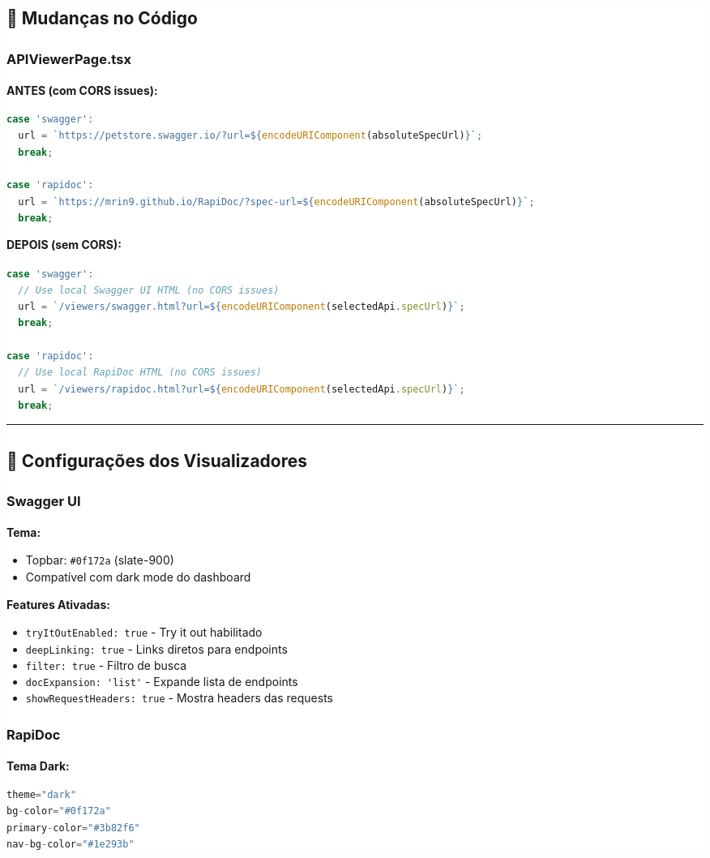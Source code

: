 
## 🔧 Mudanças no Código

### APIViewerPage.tsx

**ANTES (com CORS issues):**
```typescript
case 'swagger':
  url = `https://petstore.swagger.io/?url=${encodeURIComponent(absoluteSpecUrl)}`;
  break;

case 'rapidoc':
  url = `https://mrin9.github.io/RapiDoc/?spec-url=${encodeURIComponent(absoluteSpecUrl)}`;
  break;
```

**DEPOIS (sem CORS):**
```typescript
case 'swagger':
  // Use local Swagger UI HTML (no CORS issues)
  url = `/viewers/swagger.html?url=${encodeURIComponent(selectedApi.specUrl)}`;
  break;

case 'rapidoc':
  // Use local RapiDoc HTML (no CORS issues)
  url = `/viewers/rapidoc.html?url=${encodeURIComponent(selectedApi.specUrl)}`;
  break;
```

---

## 🎨 Configurações dos Visualizadores

### Swagger UI

**Tema:**
- Topbar: `#0f172a` (slate-900)
- Compatível com dark mode do dashboard

**Features Ativadas:**
- `tryItOutEnabled: true` - Try it out habilitado
- `deepLinking: true` - Links diretos para endpoints
- `filter: true` - Filtro de busca
- `docExpansion: 'list'` - Expande lista de endpoints
- `showRequestHeaders: true` - Mostra headers das requests

### RapiDoc

**Tema Dark:**
```javascript
theme="dark"
bg-color="#0f172a"
primary-color="#3b82f6"
nav-bg-color="#1e293b"
```
